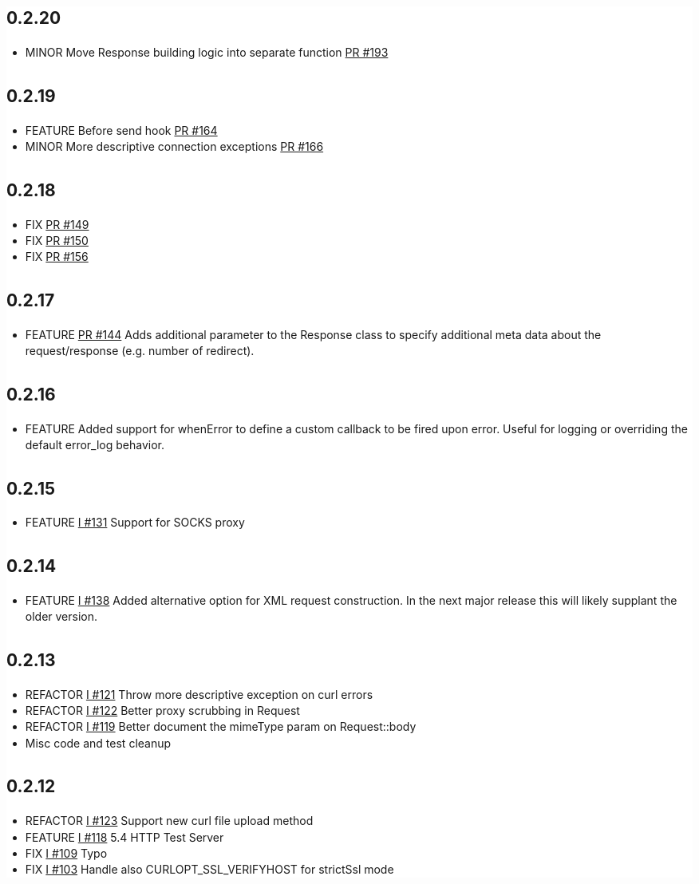 ## 0.2.20

- MINOR Move Response building logic into separate function [PR #193](https://github.com/nategood/httpful/pull/193)

## 0.2.19

- FEATURE Before send hook [PR #164](https://github.com/nategood/httpful/pull/164)
- MINOR More descriptive connection exceptions [PR #166](https://github.com/nategood/httpful/pull/166)

## 0.2.18

- FIX [PR #149](https://github.com/nategood/httpful/pull/149)
- FIX [PR #150](https://github.com/nategood/httpful/pull/150)
- FIX [PR #156](https://github.com/nategood/httpful/pull/156)

## 0.2.17

- FEATURE [PR #144](https://github.com/nategood/httpful/pull/144) Adds additional parameter to the Response class to specify additional meta data about the request/response (e.g. number of redirect).

## 0.2.16

- FEATURE Added support for whenError to define a custom callback to be fired upon error. Useful for logging or overriding the default error_log behavior.

## 0.2.15

- FEATURE [I #131](https://github.com/nategood/httpful/pull/131) Support for SOCKS proxy

## 0.2.14

- FEATURE [I #138](https://github.com/nategood/httpful/pull/138) Added alternative option for XML request construction. In the next major release this will likely supplant the older version.

## 0.2.13

- REFACTOR [I #121](https://github.com/nategood/httpful/pull/121) Throw more descriptive exception on curl errors
- REFACTOR [I #122](https://github.com/nategood/httpful/issues/122) Better proxy scrubbing in Request
- REFACTOR [I #119](https://github.com/nategood/httpful/issues/119) Better document the mimeType param on Request::body
- Misc code and test cleanup

## 0.2.12

- REFACTOR [I #123](https://github.com/nategood/httpful/pull/123) Support new curl file upload method
- FEATURE [I #118](https://github.com/nategood/httpful/pull/118) 5.4 HTTP Test Server
- FIX [I #109](https://github.com/nategood/httpful/pull/109) Typo
- FIX [I #103](https://github.com/nategood/httpful/pull/103) Handle also CURLOPT_SSL_VERIFYHOST for strictSsl mode
